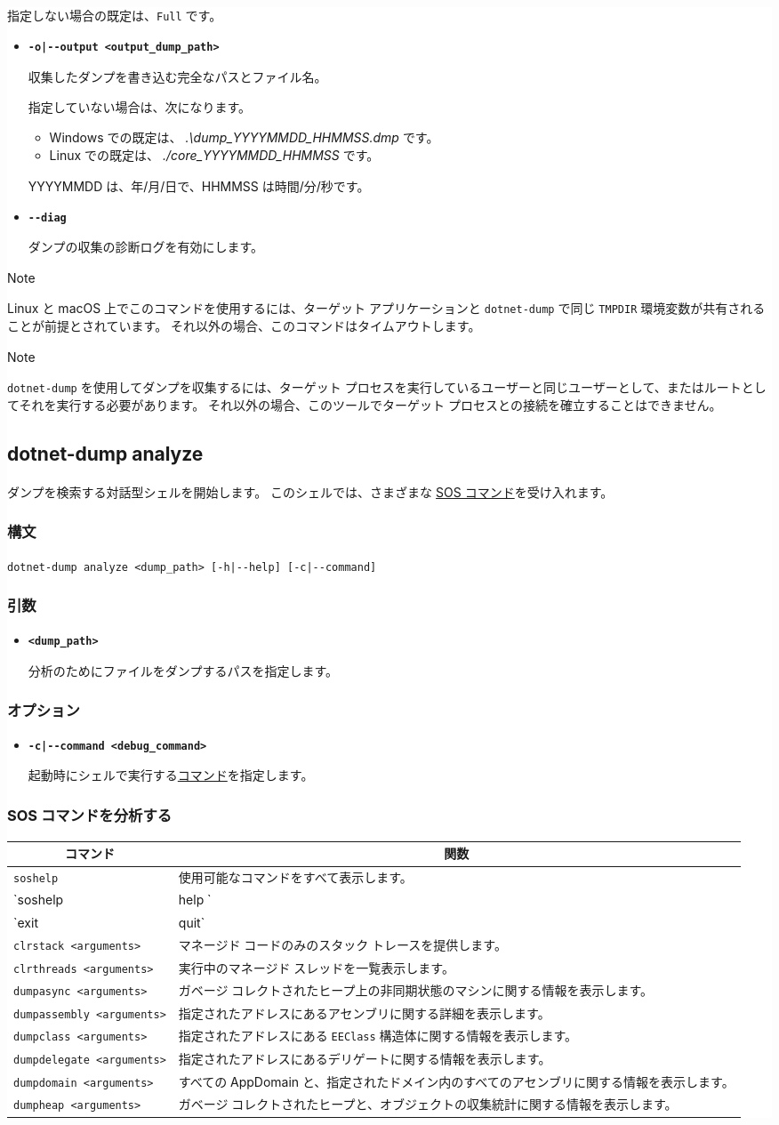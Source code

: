   指定しない場合の既定は、`Full` です。

- **`-o|--output <output_dump_path>`**

  収集したダンプを書き込む完全なパスとファイル名。

  指定していない場合は、次になります。

  - Windows での既定は、 *.\dump_YYYYMMDD_HHMMSS.dmp* です。
  - Linux での既定は、 *./core_YYYYMMDD_HHMMSS* です。

  YYYYMMDD は、年/月/日で、HHMMSS は時間/分/秒です。

- **`--diag`**

  ダンプの収集の診断ログを有効にします。

> [!NOTE]
> Linux と macOS 上でこのコマンドを使用するには、ターゲット アプリケーションと `dotnet-dump` で同じ `TMPDIR` 環境変数が共有されることが前提とされています。 それ以外の場合、このコマンドはタイムアウトします。

> [!NOTE]
> `dotnet-dump` を使用してダンプを収集するには、ターゲット プロセスを実行しているユーザーと同じユーザーとして、またはルートとしてそれを実行する必要があります。 それ以外の場合、このツールでターゲット プロセスとの接続を確立することはできません。

## <a name="dotnet-dump-analyze"></a>dotnet-dump analyze

ダンプを検索する対話型シェルを開始します。 このシェルでは、さまざまな [SOS コマンド](#analyze-sos-commands)を受け入れます。

### <a name="synopsis"></a>構文

```console
dotnet-dump analyze <dump_path> [-h|--help] [-c|--command]
```

### <a name="arguments"></a>引数

- **`<dump_path>`**

  分析のためにファイルをダンプするパスを指定します。

### <a name="options"></a>オプション

- **`-c|--command <debug_command>`**

  起動時にシェルで実行する[コマンド](#analyze-sos-commands)を指定します。

### <a name="analyze-sos-commands"></a>SOS コマンドを分析する

| コマンド                             | 関数                                                                                      |
| ----------------------------------- | --------------------------------------------------------------------------------------------- |
| `soshelp`                           | 使用可能なコマンドをすべて表示します。                                                               |
| `soshelp|help <command>`            | 指定したコマンドを表示します。                                                               |
| `exit|quit`                         | 対話モードを終了します。                                                                       |
| `clrstack <arguments>`              | マネージド コードのみのスタック トレースを提供します。                                                  |
| `clrthreads <arguments>`            | 実行中のマネージド スレッドを一覧表示します。                                                            |
| `dumpasync <arguments>`             | ガベージ コレクトされたヒープ上の非同期状態のマシンに関する情報を表示します。                |
| `dumpassembly <arguments>`          | 指定されたアドレスにあるアセンブリに関する詳細を表示します。                                 |
| `dumpclass <arguments>`             | 指定されたアドレスにある `EEClass` 構造体に関する情報を表示します。                  |
| `dumpdelegate <arguments>`          | 指定されたアドレスにあるデリゲートに関する情報を表示します。                             |
| `dumpdomain <arguments>`            | すべての AppDomain と、指定されたドメイン内のすべてのアセンブリに関する情報を表示します。       |
| `dumpheap <arguments>`              | ガベージ コレクトされたヒープと、オブジェクトの収集統計に関する情報を表示します。       |